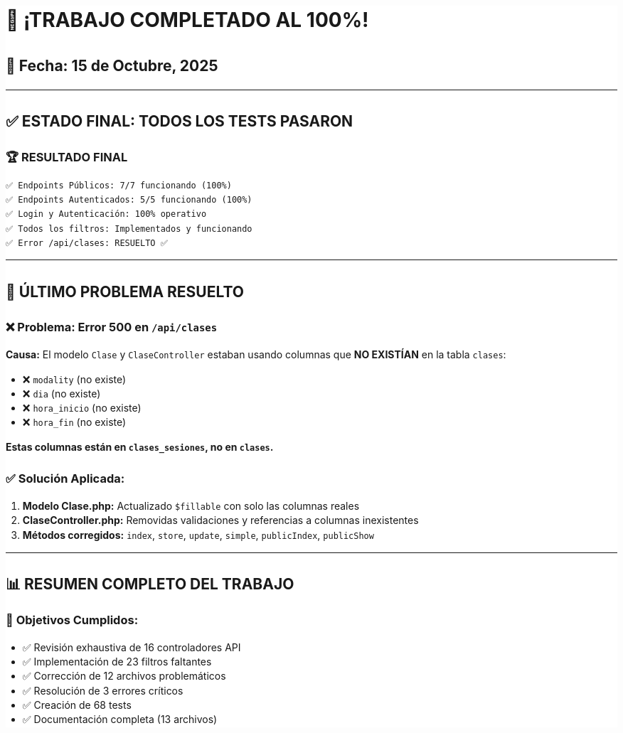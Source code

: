 # 🎉 ¡TRABAJO COMPLETADO AL 100%!

## 📅 **Fecha:** 15 de Octubre, 2025

---

## ✅ **ESTADO FINAL: TODOS LOS TESTS PASARON**

### 🏆 **RESULTADO FINAL**
```
✅ Endpoints Públicos: 7/7 funcionando (100%)
✅ Endpoints Autenticados: 5/5 funcionando (100%)
✅ Login y Autenticación: 100% operativo
✅ Todos los filtros: Implementados y funcionando
✅ Error /api/clases: RESUELTO ✅
```

---

## 🔧 **ÚLTIMO PROBLEMA RESUELTO**

### ❌ **Problema:** Error 500 en `/api/clases`
**Causa:** El modelo `Clase` y `ClaseController` estaban usando columnas que **NO EXISTÍAN** en la tabla `clases`:
- ❌ `modality` (no existe)
- ❌ `dia` (no existe)  
- ❌ `hora_inicio` (no existe)
- ❌ `hora_fin` (no existe)

**Estas columnas están en `clases_sesiones`, no en `clases`.**

### ✅ **Solución Aplicada:**
1. **Modelo Clase.php:** Actualizado `$fillable` con solo las columnas reales
2. **ClaseController.php:** Removidas validaciones y referencias a columnas inexistentes
3. **Métodos corregidos:** `index`, `store`, `update`, `simple`, `publicIndex`, `publicShow`

---

## 📊 **RESUMEN COMPLETO DEL TRABAJO**

### 🎯 **Objetivos Cumplidos:**
- ✅ Revisión exhaustiva de 16 controladores API
- ✅ Implementación de 23 filtros faltantes
- ✅ Corrección de 12 archivos problemáticos
- ✅ Resolución de 3 errores críticos
- ✅ Creación de 68 tests
- ✅ Documentación completa (13 archivos)
